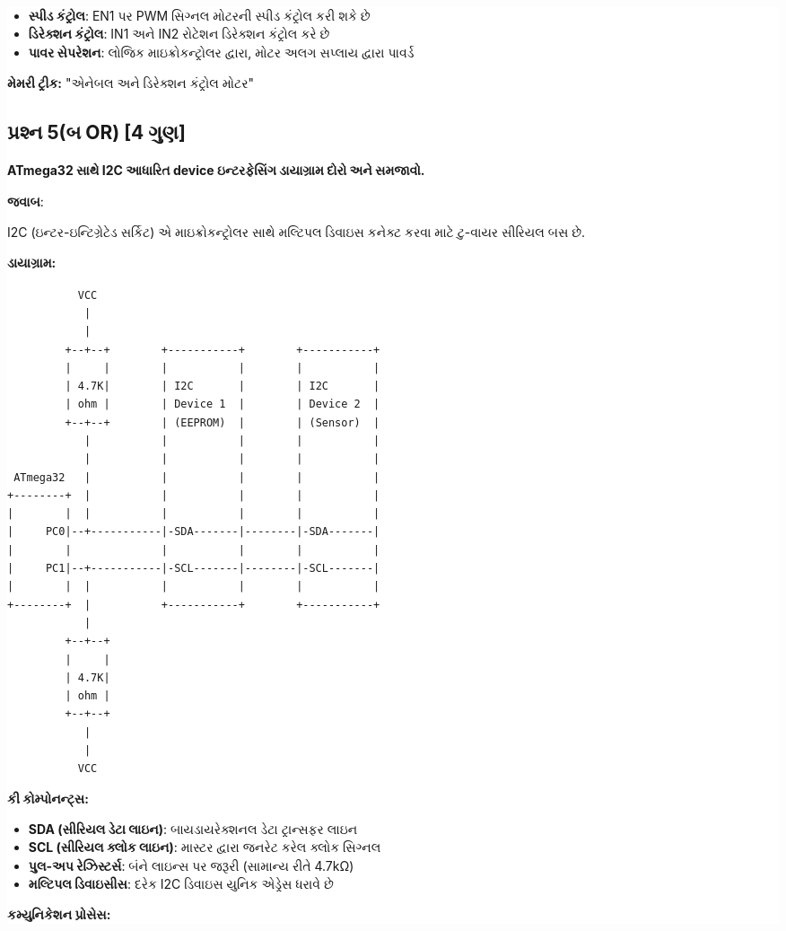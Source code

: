 - **સ્પીડ કંટ્રોલ**: EN1 પર PWM સિગ્નલ મોટરની સ્પીડ કંટ્રોલ કરી શકે છે
- **ડિરેક્શન કંટ્રોલ**: IN1 અને IN2 રોટેશન ડિરેક્શન કંટ્રોલ કરે છે
- **પાવર સેપરેશન**: લોજિક માઇક્રોકન્ટ્રોલર દ્વારા, મોટર અલગ સપ્લાય દ્વારા પાવર્ડ

**મેમરી ટ્રીક:** "એનેબલ અને ડિરેક્શન કંટ્રોલ મોટર"

## પ્રશ્ન 5(બ OR) [4 ગુણ]

**ATmega32 સાથે I2C આધારિત device ઇન્ટરફેસિંગ ડાયાગ્રામ દોરો અને સમજાવો.**

**જવાબ**:

I2C (ઇન્ટર-ઇન્ટિગ્રેટેડ સર્કિટ) એ માઇક્રોકન્ટ્રોલર સાથે મલ્ટિપલ ડિવાઇસ કનેક્ટ કરવા માટે ટુ-વાયર સીરિયલ બસ છે.

**ડાયાગ્રામ:**

```goat
           VCC
            |
            |
         +--+--+        +-----------+        +-----------+
         |     |        |           |        |           |
         | 4.7K|        | I2C       |        | I2C       |
         | ohm |        | Device 1  |        | Device 2  |
         +--+--+        | (EEPROM)  |        | (Sensor)  |
            |           |           |        |           |
            |           |           |        |           |
 ATmega32   |           |           |        |           |
+--------+  |           |           |        |           |
|        |  |           |           |        |           |
|     PC0|--+-----------|-SDA-------|--------|-SDA-------|
|        |              |           |        |           |
|     PC1|--+-----------|-SCL-------|--------|-SCL-------|
|        |  |           |           |        |           |
+--------+  |           +-----------+        +-----------+
            |
         +--+--+
         |     |
         | 4.7K|
         | ohm |
         +--+--+
            |
            |
           VCC
```

**કી કોમ્પોનન્ટ્સ:**

- **SDA (સીરિયલ ડેટા લાઇન)**: બાયડાયરેક્શનલ ડેટા ટ્રાન્સફર લાઇન
- **SCL (સીરિયલ ક્લોક લાઇન)**: માસ્ટર દ્વારા જનરેટ કરેલ ક્લોક સિગ્નલ
- **પુલ-અપ રેઝિસ્ટર્સ**: બંને લાઇન્સ પર જરૂરી (સામાન્ય રીતે 4.7kΩ)
- **મલ્ટિપલ ડિવાઇસીસ**: દરેક I2C ડિવાઇસ યુનિક એડ્રેસ ધરાવે છે

**કમ્યુનિકેશન પ્રોસેસ:**

